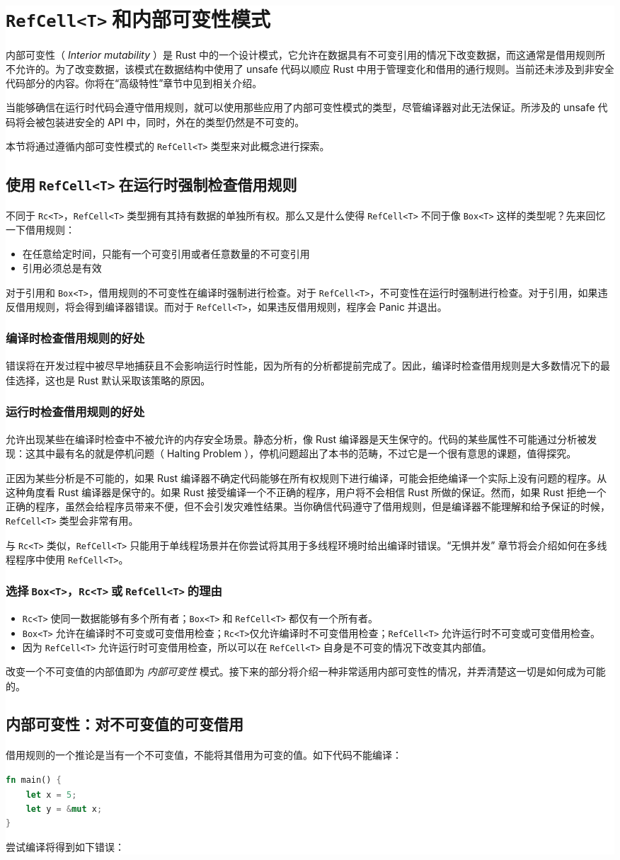 # `RefCell<T>` 和内部可变性模式

内部可变性（ *Interior mutability* ）是 Rust 中的一个设计模式，它允许在数据具有不可变引用的情况下改变数据，而这通常是借用规则所不允许的。为了改变数据，该模式在数据结构中使用了 unsafe 代码以顺应 Rust 中用于管理变化和借用的通行规则。当前还未涉及到非安全代码部分的内容。你将在“高级特性”章节中见到相关介绍。

当能够确信在运行时代码会遵守借用规则，就可以使用那些应用了内部可变性模式的类型，尽管编译器对此无法保证。所涉及的 unsafe 代码将会被包装进安全的 API 中，同时，外在的类型仍然是不可变的。

本节将通过遵循内部可变性模式的 `RefCell<T>` 类型来对此概念进行探索。

## 使用 `RefCell<T>` 在运行时强制检查借用规则

不同于 `Rc<T>`，`RefCell<T>` 类型拥有其持有数据的单独所有权。那么又是什么使得 `RefCell<T>` 不同于像 `Box<T>` 这样的类型呢？先来回忆一下借用规则：

- 在任意给定时间，只能有一个可变引用或者任意数量的不可变引用
- 引用必须总是有效

对于引用和 `Box<T>`，借用规则的不可变性在编译时强制进行检查。对于 `RefCell<T>`，不可变性在运行时强制进行检查。对于引用，如果违反借用规则，将会得到编译器错误。而对于 `RefCell<T>`，如果违反借用规则，程序会 Panic 并退出。

### 编译时检查借用规则的好处

错误将在开发过程中被尽早地捕获且不会影响运行时性能，因为所有的分析都提前完成了。因此，编译时检查借用规则是大多数情况下的最佳选择，这也是 Rust 默认采取该策略的原因。

### 运行时检查借用规则的好处

允许出现某些在编译时检查中不被允许的内存安全场景。静态分析，像 Rust 编译器是天生保守的。代码的某些属性不可能通过分析被发现：这其中最有名的就是停机问题（ Halting Problem ），停机问题超出了本书的范畴，不过它是一个很有意思的课题，值得探究。

正因为某些分析是不可能的，如果 Rust 编译器不确定代码能够在所有权规则下进行编译，可能会拒绝编译一个实际上没有问题的程序。从这种角度看 Rust 编译器是保守的。如果 Rust 接受编译一个不正确的程序，用户将不会相信 Rust 所做的保证。然而，如果 Rust 拒绝一个正确的程序，虽然会给程序员带来不便，但不会引发灾难性结果。当你确信代码遵守了借用规则，但是编译器不能理解和给予保证的时候，`RefCell<T>` 类型会非常有用。

与 `Rc<T>` 类似，`RefCell<T>` 只能用于单线程场景并在你尝试将其用于多线程环境时给出编译时错误。“无惧并发” 章节将会介绍如何在多线程程序中使用 `RefCell<T>`。

### 选择 `Box<T>`，`Rc<T>` 或 `RefCell<T>` 的理由

- `Rc<T>` 使同一数据能够有多个所有者；`Box<T>` 和 `RefCell<T>` 都仅有一个所有者。
- `Box<T>` 允许在编译时不可变或可变借用检查；`Rc<T>`仅允许编译时不可变借用检查；`RefCell<T>` 允许运行时不可变或可变借用检查。
- 因为 `RefCell<T>` 允许运行时可变借用检查，所以可以在 `RefCell<T>` 自身是不可变的情况下改变其内部值。

改变一个不可变值的内部值即为 *内部可变性* 模式。接下来的部分将介绍一种非常适用内部可变性的情况，并弄清楚这一切是如何成为可能的。

## 内部可变性：对不可变值的可变借用

借用规则的一个推论是当有一个不可变值，不能将其借用为可变的值。如下代码不能编译：

```rust
fn main() {
    let x = 5;
    let y = &mut x;
}
```

尝试编译将得到如下错误：
